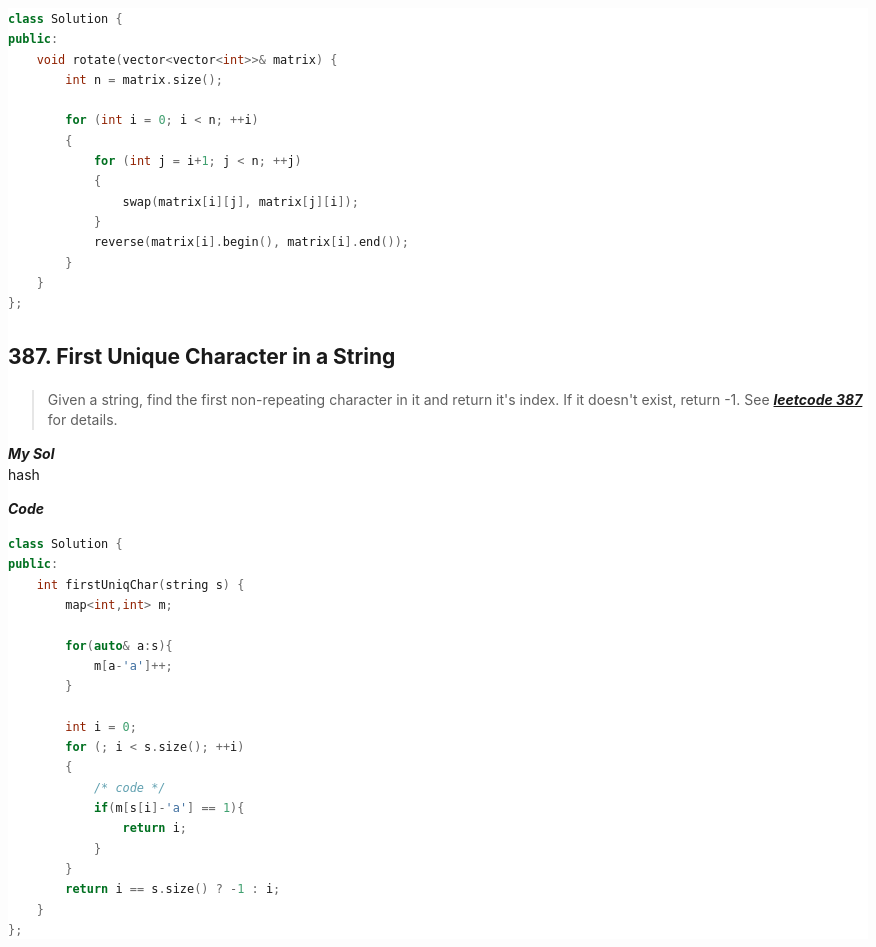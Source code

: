 ```cpp
class Solution {
public:
    void rotate(vector<vector<int>>& matrix) {
        int n = matrix.size();

    	for (int i = 0; i < n; ++i)
    	{
    		for (int j = i+1; j < n; ++j)
    		{
    			swap(matrix[i][j], matrix[j][i]);
    		}
    		reverse(matrix[i].begin(), matrix[i].end());
    	}
    }
};
```

## 387. First Unique Character in a String
>Given a string, find the first non-repeating character in it and return it's index. If it doesn't exist, return -1.
>See [***leetcode 387***][ref2] for details.   

[ref2]:https://leetcode-cn.com/problems/first-unique-character-in-a-string/

***My Sol***   
hash

***Code***

```cpp
class Solution {
public:
    int firstUniqChar(string s) {
  		map<int,int> m;

  		for(auto& a:s){
  			m[a-'a']++;
  		}

  		int i = 0;
  		for (; i < s.size(); ++i)
  		{
  			/* code */
  			if(m[s[i]-'a'] == 1){
  				return i;
  			}
  		}
  		return i == s.size() ? -1 : i;
    }
};
```


[^1]: 48, http://www.cnblogs.com/grandyang/p/4389572.html
[^2]: 206, http://www.cnblogs.com/grandyang/p/4478820.html
[^3]: 2, http://www.cnblogs.com/grandyang/p/4129891.html
